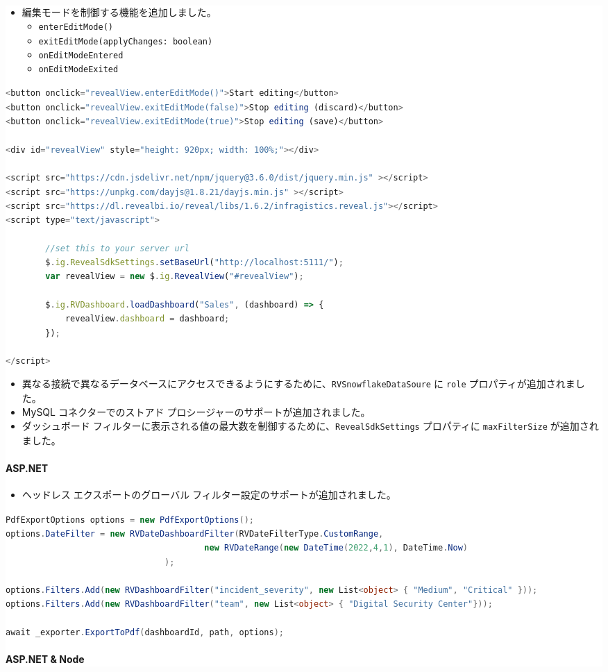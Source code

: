   </TabItem>

</Tabs>

- 編集モードを制御する機能を追加しました。
  - `enterEditMode()`
  - `exitEditMode(applyChanges: boolean)`
  - `onEditModeEntered`
  - `onEditModeExited`
  
```javascript
<button onclick="revealView.enterEditMode()">Start editing</button>
<button onclick="revealView.exitEditMode(false)">Stop editing (discard)</button>
<button onclick="revealView.exitEditMode(true)">Stop editing (save)</button>

<div id="revealView" style="height: 920px; width: 100%;"></div>

<script src="https://cdn.jsdelivr.net/npm/jquery@3.6.0/dist/jquery.min.js" ></script>
<script src="https://unpkg.com/dayjs@1.8.21/dayjs.min.js" ></script>    
<script src="https://dl.revealbi.io/reveal/libs/1.6.2/infragistics.reveal.js"></script>
<script type="text/javascript">
        
        //set this to your server url
        $.ig.RevealSdkSettings.setBaseUrl("http://localhost:5111/");   
        var revealView = new $.ig.RevealView("#revealView");
		
        $.ig.RVDashboard.loadDashboard("Sales", (dashboard) => {
            revealView.dashboard = dashboard;
        });
        
</script>
```
- 異なる接続で異なるデータベースにアクセスできるようにするために、`RVSnowflakeDataSoure` に `role` プロパティが追加されました。
- MySQL コネクターでのストアド プロシージャーのサポートが追加されました。
- ダッシュボード フィルターに表示される値の最大数を制御するために、`RevealSdkSettings` プロパティに `maxFilterSize` が追加されました。

#### ASP.NET

- ヘッドレス エクスポートのグローバル フィルター設定のサポートが追加されました。

```cs
PdfExportOptions options = new PdfExportOptions();
options.DateFilter = new RVDateDashboardFilter(RVDateFilterType.CustomRange,
                                        new RVDateRange(new DateTime(2022,4,1), DateTime.Now)
                                );

options.Filters.Add(new RVDashboardFilter("incident_severity", new List<object> { "Medium", "Critical" }));
options.Filters.Add(new RVDashboardFilter("team", new List<object> { "Digital Security Center"}));

await _exporter.ExportToPdf(dashboardId, path, options);
```

#### ASP.NET & Node
